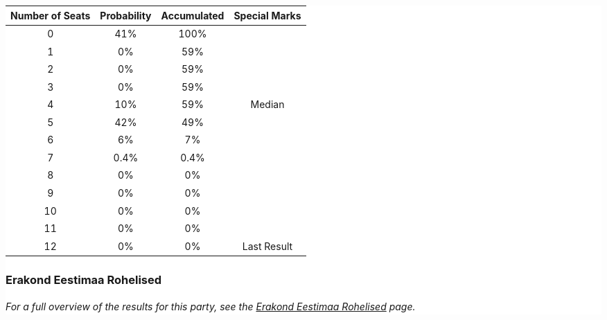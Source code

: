 
| Number of Seats | Probability | Accumulated | Special Marks |
|:---------------:|:-----------:|:-----------:|:-------------:|
| 0 | 41% | 100% |  |
| 1 | 0% | 59% |  |
| 2 | 0% | 59% |  |
| 3 | 0% | 59% |  |
| 4 | 10% | 59% | Median |
| 5 | 42% | 49% |  |
| 6 | 6% | 7% |  |
| 7 | 0.4% | 0.4% |  |
| 8 | 0% | 0% |  |
| 9 | 0% | 0% |  |
| 10 | 0% | 0% |  |
| 11 | 0% | 0% |  |
| 12 | 0% | 0% | Last Result |

### Erakond Eestimaa Rohelised

*For a full overview of the results for this party, see the [Erakond Eestimaa Rohelised](party-erakondeestimaarohelised.html) page.*
